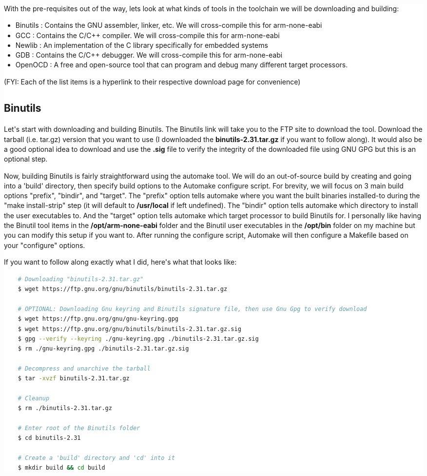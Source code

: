 With the pre-requisites out of the way, lets look at what kinds of tools in the toolchain we will be downloading and building:

- Binutils : Contains the GNU assembler, linker, etc. We will cross-compile this for arm-none-eabi
- GCC : Contains the C/C++ compiler. We will cross-compile this for arm-none-eabi
- Newlib : An implementation of the C library specifically for embedded systems
- GDB : Contains the C/C++ debugger. We will cross-compile this for arm-none-eabi
- OpenOCD : A free and open-source tool that can program and debug many different target processors.

(FYI: Each of the list items is a hyperlink to their respective download page for convenience)

## Binutils
Let's start with downloading and building Binutils. The Binutils link will take you to the FTP site to download
the tool. Download the tarball (i.e. tar.gz) version that you want to use (I downloaded the
**binutils-2.31.tar.gz** if you want to follow along). It would also be a good optional idea to download and use the
**.sig** file to verify the integrity of the downloaded file using GNU GPG but this is an optional step.


Now, building Binutils is fairly straightforward using the automake tool. We will do an out-of-source build by
creating and going into a 'build' directory, then specify build options to the Automake configure script.
For brevity, we will focus on 3 main build options "prefix", "bindir", and "target". The "prefix" option
tells automake where you want the built binaries installed-to during the "make install-strip" step (it
will default to **/usr/local** if left undefined). The "bindir" option tells automake which directory to
install the user executables to. And the "target" option tells automake which target processor to build Binutils
for. I personally like having the Binutil tool items in the **/opt/arm-none-eabi** folder and the Binutil
user executables in the **/opt/bin** folder on my machine but you can modify this setup if you want to. After
running the configure script, Automake will then configure a Makefile based on your "configure" options.

If you want to follow along exactly what I did, here's what that looks like:
```Bash
    # Downloading "binutils-2.31.tar.gz"
    $ wget https://ftp.gnu.org/gnu/binutils/binutils-2.31.tar.gz

    # OPTIONAL: Downloading Gnu keyring and Binutils signature file, then use Gnu Gpg to verify download
    $ wget https://ftp.gnu.org/gnu/gnu-keyring.gpg
    $ wget https://ftp.gnu.org/gnu/binutils/binutils-2.31.tar.gz.sig
    $ gpg --verify --keyring ./gnu-keyring.gpg ./binutils-2.31.tar.gz.sig
    $ rm ./gnu-keyring.gpg ./binutils-2.31.tar.gz.sig

    # Decompress and unarchive the tarball
    $ tar -xvzf binutils-2.31.tar.gz

    # Cleanup
    $ rm ./binutils-2.31.tar.gz

    # Enter root of the Binutils folder
    $ cd binutils-2.31

    # Create a 'build' directory and 'cd' into it
    $ mkdir build && cd build

```